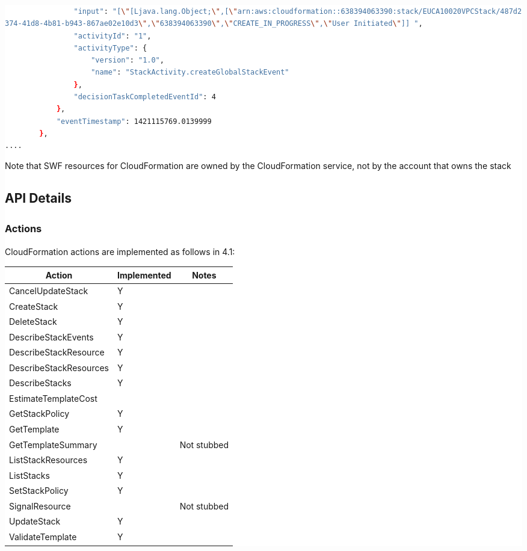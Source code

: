 ```bash
                "input": "[\"[Ljava.lang.Object;\",[\"arn:aws:cloudformation::638394063390:stack/EUCA10020VPCStack/487d2374-41d8-4b81-b943-867ae02e10d3\",\"638394063390\",\"CREATE_IN_PROGRESS\",\"User Initiated\"]] ",
                "activityId": "1",
                "activityType": {
                    "version": "1.0",
                    "name": "StackActivity.createGlobalStackEvent"
                },
                "decisionTaskCompletedEventId": 4
            },
            "eventTimestamp": 1421115769.0139999
        },
....
```
Note that SWF resources for CloudFormation are owned by the CloudFormation service, not by the account that owns the stack


## API Details

### Actions
CloudFormation actions are implemented as follows in 4.1:



| Action | Implemented | Notes | 
|  --- |  --- |  --- | 
| CancelUpdateStack | Y |  | 
| CreateStack | Y |  | 
| DeleteStack | Y |  | 
| DescribeStackEvents | Y |  | 
| DescribeStackResource | Y |  | 
| DescribeStackResources | Y |  | 
| DescribeStacks | Y |  | 
| EstimateTemplateCost |  |  | 
| GetStackPolicy | Y |  | 
| GetTemplate | Y |  | 
| GetTemplateSummary |  | Not stubbed | 
| ListStackResources | Y |  | 
| ListStacks | Y |  | 
| SetStackPolicy | Y |  | 
| SignalResource |  | Not stubbed | 
| UpdateStack | Y |  | 
| ValidateTemplate | Y |  | 

